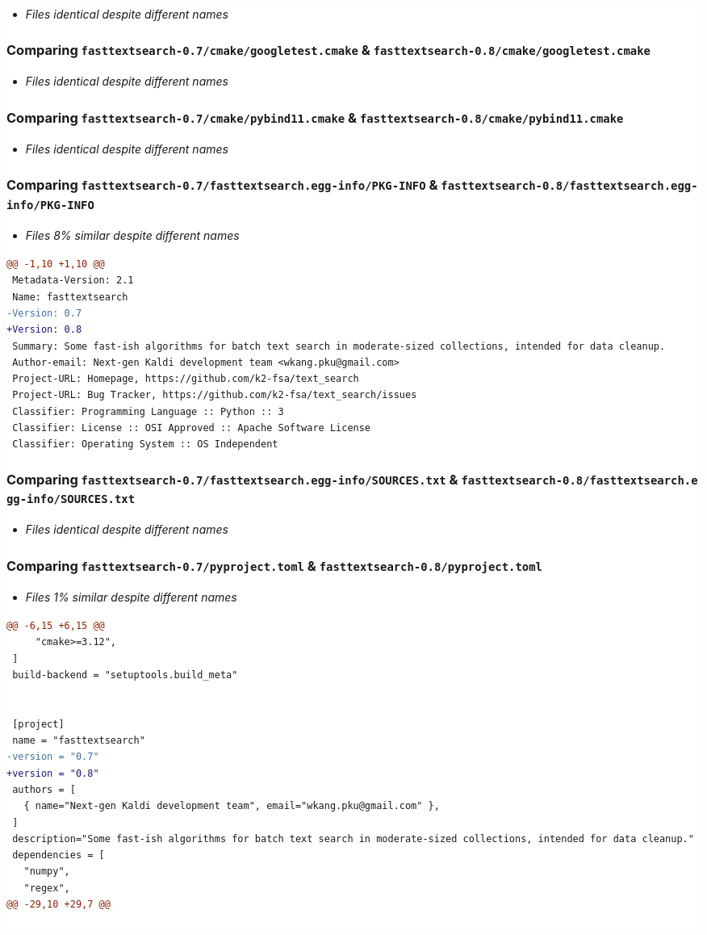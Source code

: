  * *Files identical despite different names*

### Comparing `fasttextsearch-0.7/cmake/googletest.cmake` & `fasttextsearch-0.8/cmake/googletest.cmake`

 * *Files identical despite different names*

### Comparing `fasttextsearch-0.7/cmake/pybind11.cmake` & `fasttextsearch-0.8/cmake/pybind11.cmake`

 * *Files identical despite different names*

### Comparing `fasttextsearch-0.7/fasttextsearch.egg-info/PKG-INFO` & `fasttextsearch-0.8/fasttextsearch.egg-info/PKG-INFO`

 * *Files 8% similar despite different names*

```diff
@@ -1,10 +1,10 @@
 Metadata-Version: 2.1
 Name: fasttextsearch
-Version: 0.7
+Version: 0.8
 Summary: Some fast-ish algorithms for batch text search in moderate-sized collections, intended for data cleanup.
 Author-email: Next-gen Kaldi development team <wkang.pku@gmail.com>
 Project-URL: Homepage, https://github.com/k2-fsa/text_search
 Project-URL: Bug Tracker, https://github.com/k2-fsa/text_search/issues
 Classifier: Programming Language :: Python :: 3
 Classifier: License :: OSI Approved :: Apache Software License
 Classifier: Operating System :: OS Independent
```

### Comparing `fasttextsearch-0.7/fasttextsearch.egg-info/SOURCES.txt` & `fasttextsearch-0.8/fasttextsearch.egg-info/SOURCES.txt`

 * *Files identical despite different names*

### Comparing `fasttextsearch-0.7/pyproject.toml` & `fasttextsearch-0.8/pyproject.toml`

 * *Files 1% similar despite different names*

```diff
@@ -6,15 +6,15 @@
     "cmake>=3.12",
 ]
 build-backend = "setuptools.build_meta"
 
 
 [project]
 name = "fasttextsearch"
-version = "0.7"
+version = "0.8"
 authors = [
   { name="Next-gen Kaldi development team", email="wkang.pku@gmail.com" },
 ]
 description="Some fast-ish algorithms for batch text search in moderate-sized collections, intended for data cleanup."
 dependencies = [
   "numpy",
   "regex",
@@ -29,10 +29,7 @@
 
```